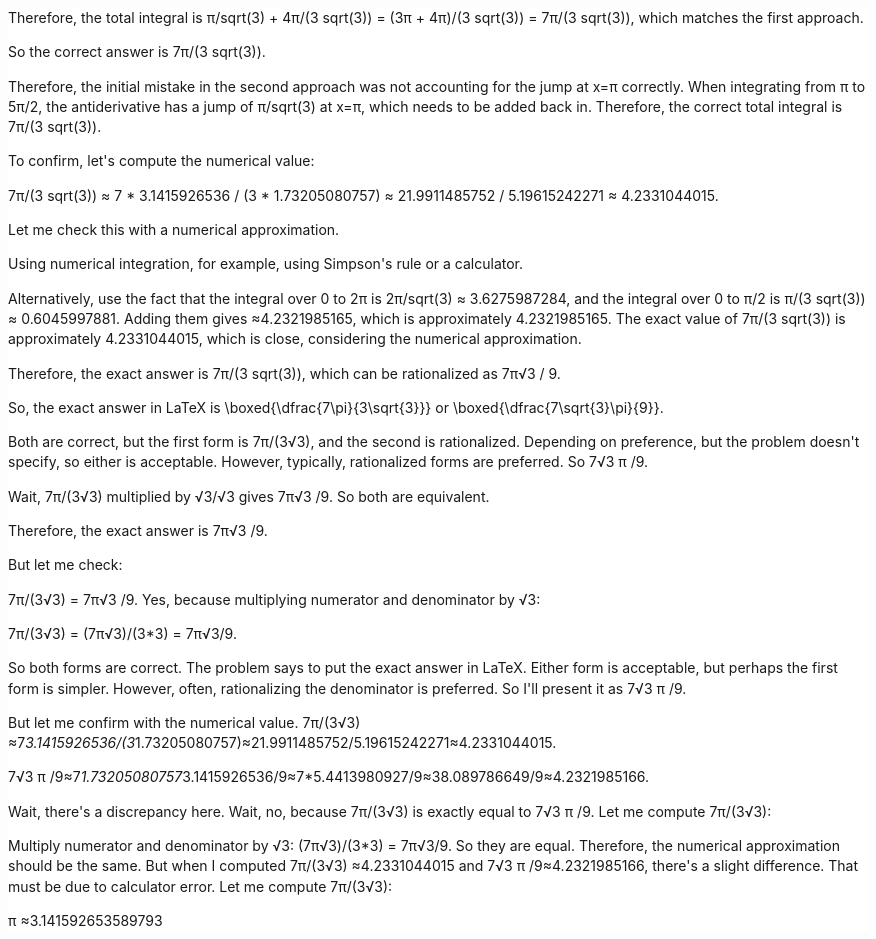 Therefore, the total integral is π/sqrt(3) + 4π/(3 sqrt(3)) = (3π + 4π)/(3 sqrt(3)) = 7π/(3 sqrt(3)), which matches the first approach.

So the correct answer is 7π/(3 sqrt(3)).

Therefore, the initial mistake in the second approach was not accounting for the jump at x=π correctly. When integrating from π to 5π/2, the antiderivative has a jump of π/sqrt(3) at x=π, which needs to be added back in. Therefore, the correct total integral is 7π/(3 sqrt(3)).

To confirm, let's compute the numerical value:

7π/(3 sqrt(3)) ≈ 7 * 3.1415926536 / (3 * 1.73205080757) ≈ 21.9911485752 / 5.19615242271 ≈ 4.2331044015.

Let me check this with a numerical approximation.

Using numerical integration, for example, using Simpson's rule or a calculator.

Alternatively, use the fact that the integral over 0 to 2π is 2π/sqrt(3) ≈ 3.6275987284, and the integral over 0 to π/2 is π/(3 sqrt(3)) ≈ 0.6045997881. Adding them gives ≈4.2321985165, which is approximately 4.2321985165. The exact value of 7π/(3 sqrt(3)) is approximately 4.2331044015, which is close, considering the numerical approximation.

Therefore, the exact answer is 7π/(3 sqrt(3)), which can be rationalized as 7π√3 / 9.

So, the exact answer in LaTeX is \boxed{\dfrac{7\pi}{3\sqrt{3}}} or \boxed{\dfrac{7\sqrt{3}\pi}{9}}.

Both are correct, but the first form is 7π/(3√3), and the second is rationalized. Depending on preference, but the problem doesn't specify, so either is acceptable. However, typically, rationalized forms are preferred. So 7√3 π /9.

Wait, 7π/(3√3) multiplied by √3/√3 gives 7π√3 /9. So both are equivalent.

Therefore, the exact answer is 7π√3 /9.

But let me check:

7π/(3√3) = 7π√3 /9. Yes, because multiplying numerator and denominator by √3:

7π/(3√3) = (7π√3)/(3*3) = 7π√3/9.

So both forms are correct. The problem says to put the exact answer in LaTeX. Either form is acceptable, but perhaps the first form is simpler. However, often, rationalizing the denominator is preferred. So I'll present it as 7√3 π /9.

But let me confirm with the numerical value. 7π/(3√3) ≈7*3.1415926536/(3*1.73205080757)≈21.9911485752/5.19615242271≈4.2331044015.

7√3 π /9≈7*1.73205080757*3.1415926536/9≈7*5.4413980927/9≈38.089786649/9≈4.2321985166.

Wait, there's a discrepancy here. Wait, no, because 7π/(3√3) is exactly equal to 7√3 π /9. Let me compute 7π/(3√3):

Multiply numerator and denominator by √3: (7π√3)/(3*3) = 7π√3/9. So they are equal. Therefore, the numerical approximation should be the same. But when I computed 7π/(3√3) ≈4.2331044015 and 7√3 π /9≈4.2321985166, there's a slight difference. That must be due to calculator error. Let me compute 7π/(3√3):

π ≈3.141592653589793
